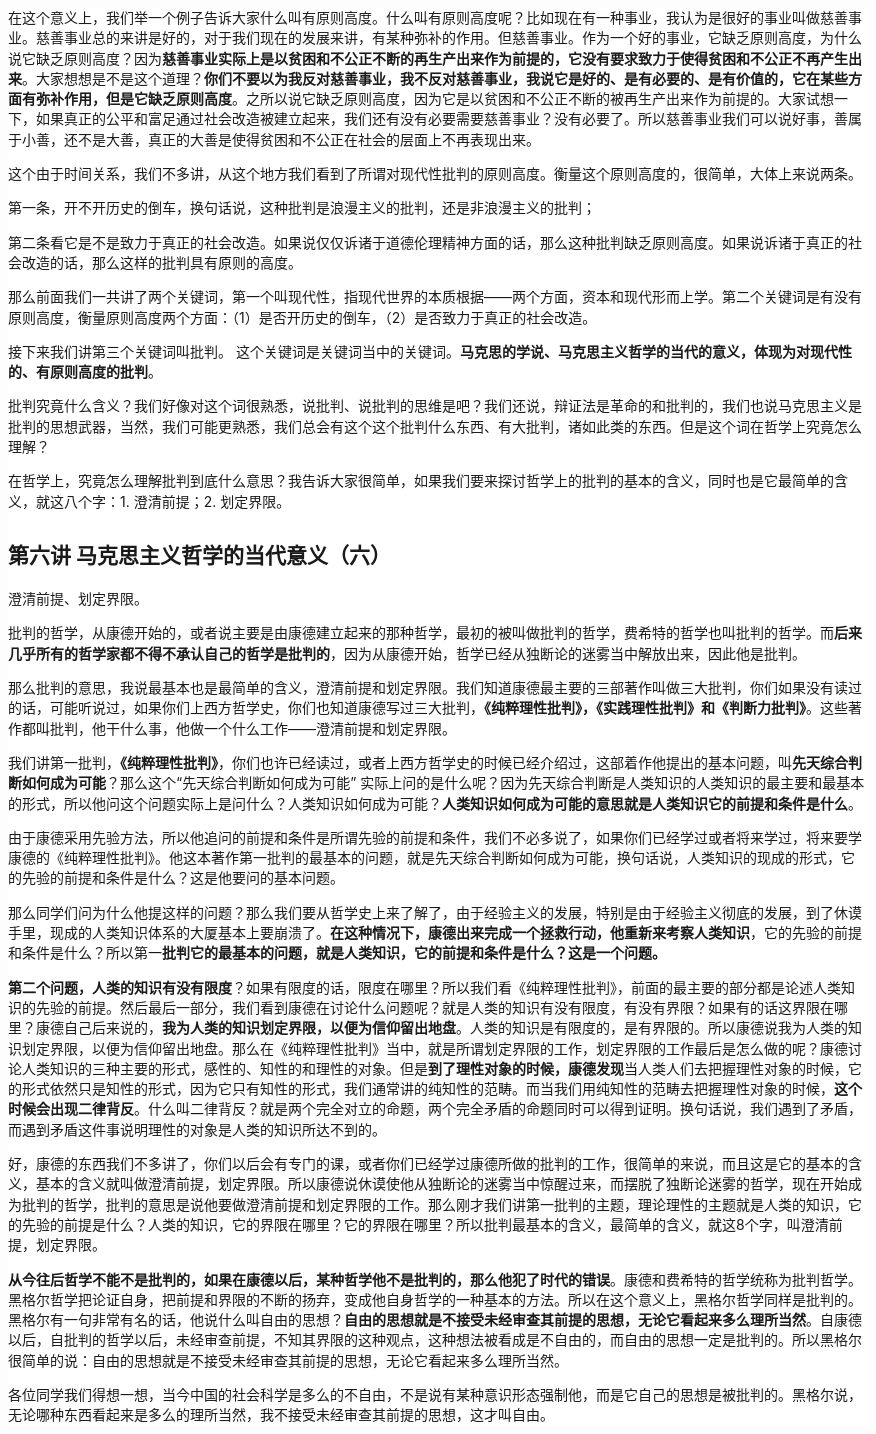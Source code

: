 在这个意义上，我们举一个例子告诉大家什么叫有原则高度。什么叫有原则高度呢？比如现在有一种事业，我认为是很好的事业叫做慈善事业。慈善事业总的来讲是好的，对于我们现在的发展来讲，有某种弥补的作用。但慈善事业。作为一个好的事业，它缺乏原则高度，为什么说它缺乏原则高度？因为**慈善事业实际上是以贫困和不公正不断的再生产出来作为前提的，它没有要求致力于使得贫困和不公正不再产生出来**。大家想想是不是这个道理？**你们不要以为我反对慈善事业，我不反对慈善事业，我说它是好的、是有必要的、是有价值的，它在某些方面有弥补作用，但是它缺乏原则高度**。之所以说它缺乏原则高度，因为它是以贫困和不公正不断的被再生产出来作为前提的。大家试想一下，如果真正的公平和富足通过社会改造被建立起来，我们还有没有必要需要慈善事业？没有必要了。所以慈善事业我们可以说好事，善属于小善，还不是大善，真正的大善是使得贫困和不公正在社会的层面上不再表现出来。

这个由于时间关系，我们不多讲，从这个地方我们看到了所谓对现代性批判的原则高度。衡量这个原则高度的，很简单，大体上来说两条。

第一条，开不开历史的倒车，换句话说，这种批判是浪漫主义的批判，还是非浪漫主义的批判；

第二条看它是不是致力于真正的社会改造。如果说仅仅诉诸于道德伦理精神方面的话，那么这种批判缺乏原则高度。如果说诉诸于真正的社会改造的话，那么这样的批判具有原则的高度。 

那么前面我们一共讲了两个关键词，第一个叫现代性，指现代世界的本质根据——两个方面，资本和现代形而上学。第二个关键词是有没有原则高度，衡量原则高度两个方面：（1）是否开历史的倒车，（2）是否致力于真正的社会改造。

接下来我们讲第三个关键词叫批判。 这个关键词是关键词当中的关键词。**马克思的学说、马克思主义哲学的当代的意义，体现为对现代性的、有原则高度的批判**。

批判究竟什么含义？我们好像对这个词很熟悉，说批判、说批判的思维是吧？我们还说，辩证法是革命的和批判的，我们也说马克思主义是批判的思想武器，当然，我们可能更熟悉，我们总会有这个这个批判什么东西、有大批判，诸如此类的东西。但是这个词在哲学上究竟怎么理解？ 

在哲学上，究竟怎么理解批判到底什么意思？我告诉大家很简单，如果我们要来探讨哲学上的批判的基本的含义，同时也是它最简单的含义，就这八个字：1. 澄清前提；2. 划定界限。

## **第六讲** **马克思主义哲学的当代意义（六）**

澄清前提、划定界限。

批判的哲学，从康德开始的，或者说主要是由康德建立起来的那种哲学，最初的被叫做批判的哲学，费希特的哲学也叫批判的哲学。而**后来几乎所有的哲学家都不得不承认自己的哲学是批判的**，因为从康德开始，哲学已经从独断论的迷雾当中解放出来，因此他是批判。

那么批判的意思，我说最基本也是最简单的含义，澄清前提和划定界限。我们知道康德最主要的三部著作叫做三大批判，你们如果没有读过的话，可能听说过，如果你们上西方哲学史，你们也知道康德写过三大批判，**《纯粹理性批判》，《实践理性批判》和《判断力批判》**。这些著作都叫批判，他干什么事，他做一个什么工作——澄清前提和划定界限。

我们讲第一批判，**《纯粹理性批判》**，你们也许已经读过，或者上西方哲学史的时候已经介绍过，这部着作他提出的基本问题，叫**先天综合判断如何成为可能**？那么这个“先天综合判断如何成为可能” 实际上问的是什么呢？因为先天综合判断是人类知识的人类知识的最主要和最基本的形式，所以他问这个问题实际上是问什么？人类知识如何成为可能？**人类知识如何成为可能的意思就是人类知识它的前提和条件是什么**。

由于康德采用先验方法，所以他追问的前提和条件是所谓先验的前提和条件，我们不必多说了，如果你们已经学过或者将来学过，将来要学康德的《纯粹理性批判》。他这本著作第一批判的最基本的问题，就是先天综合判断如何成为可能，换句话说，人类知识的现成的形式，它的先验的前提和条件是什么？这是他要问的基本问题。

那么同学们问为什么他提这样的问题？那么我们要从哲学史上来了解了，由于经验主义的发展，特别是由于经验主义彻底的发展，到了休谟手里，现成的人类知识体系的大厦基本上要崩溃了。**在这种情况下，康德出来完成一个拯救行动，他重新来考察人类知识**，它的先验的前提和条件是什么？所以第一**批判它的最基本的问题，就是人类知识，它的前提和条件是什么？这是一个问题。**

**第二个问题，人类的知识有没有限度**？如果有限度的话，限度在哪里？所以我们看《纯粹理性批判》，前面的最主要的部分都是论述人类知识的先验的前提。然后最后一部分，我们看到康德在讨论什么问题呢？就是人类的知识有没有限度，有没有界限？如果有的话这界限在哪里？康德自己后来说的，**我为人类的知识划定界限，以便为信仰留出地盘**。人类的知识是有限度的，是有界限的。所以康德说我为人类的知识划定界限，以便为信仰留出地盘。那么在《纯粹理性批判》当中，就是所谓划定界限的工作，划定界限的工作最后是怎么做的呢？康德讨论人类知识的三种主要的形式，感性的、知性的和理性的对象。但是**到了理性对象的时候，康德发现**当人类人们去把握理性对象的时候，它的形式依然只是知性的形式，因为它只有知性的形式，我们通常讲的纯知性的范畴。而当我们用纯知性的范畴去把握理性对象的时候，**这个时候会出现二律背反**。什么叫二律背反？就是两个完全对立的命题，两个完全矛盾的命题同时可以得到证明。换句话说，我们遇到了矛盾，而遇到矛盾这件事说明理性的对象是人类的知识所达不到的。

好，康德的东西我们不多讲了，你们以后会有专门的课，或者你们已经学过康德所做的批判的工作，很简单的来说，而且这是它的基本的含义，基本的含义就叫做澄清前提，划定界限。所以康德说休谟使他从独断论的迷雾当中惊醒过来，而摆脱了独断论迷雾的哲学，现在开始成为批判的哲学，批判的意思是说他要做澄清前提和划定界限的工作。那么刚才我们讲第一批判的主题，理论理性的主题就是人类的知识，它的先验的前提是什么？人类的知识，它的界限在哪里？它的界限在哪里？所以批判最基本的含义，最简单的含义，就这8个字，叫澄清前提，划定界限。

**从今往后哲学不能不是批判的，如果在康德以后，某种哲学他不是批判的，那么他犯了时代的错误**。康德和费希特的哲学统称为批判哲学。黑格尔哲学把论证自身，把前提和界限的不断的扬弃，变成他自身哲学的一种基本的方法。所以在这个意义上，黑格尔哲学同样是批判的。黑格尔有一句非常有名的话，他说什么叫自由的思想？**自由的思想就是不接受未经审查其前提的思想，无论它看起来多么理所当然**。自康德以后，自批判的哲学以后，未经审查前提，不知其界限的这种观点，这种想法被看成是不自由的，而自由的思想一定是批判的。所以黑格尔很简单的说：自由的思想就是不接受未经审查其前提的思想，无论它看起来多么理所当然。

各位同学我们得想一想，当今中国的社会科学是多么的不自由，不是说有某种意识形态强制他，而是它自己的思想是被批判的。黑格尔说，无论哪种东西看起来是多么的理所当然，我不接受未经审查其前提的思想，这才叫自由。
